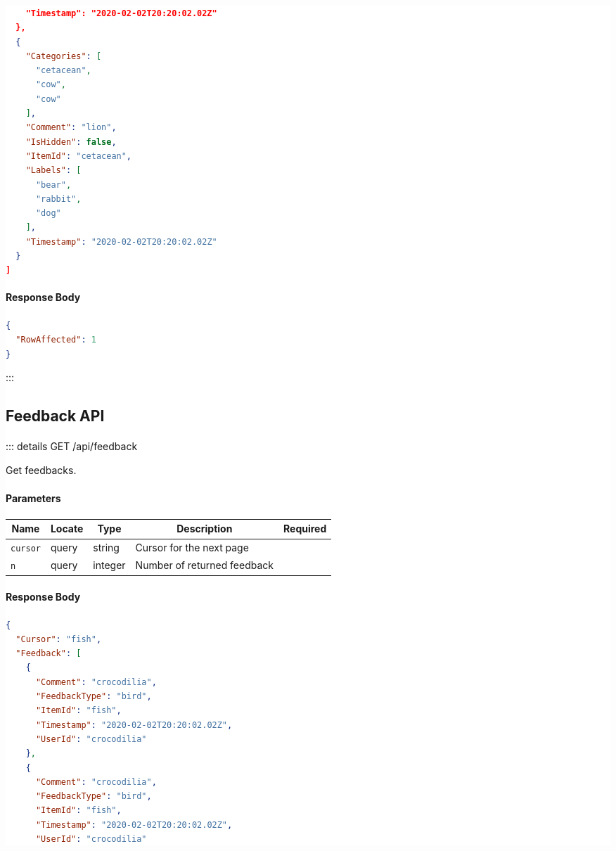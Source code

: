 ```json
    "Timestamp": "2020-02-02T20:20:02.02Z"
  },
  {
    "Categories": [
      "cetacean",
      "cow",
      "cow"
    ],
    "Comment": "lion",
    "IsHidden": false,
    "ItemId": "cetacean",
    "Labels": [
      "bear",
      "rabbit",
      "dog"
    ],
    "Timestamp": "2020-02-02T20:20:02.02Z"
  }
]
```

#### Response Body

```json
{
  "RowAffected": 1
}
```

:::

## Feedback API

::: details GET /api/feedback 

Get feedbacks.

#### Parameters

| Name | Locate | Type | Description | Required | 
|-|-|-|-|-|
| `cursor` | query | string | Cursor for the next page |  |
| `n` | query | integer | Number of returned feedback |  |

#### Response Body

```json
{
  "Cursor": "fish",
  "Feedback": [
    {
      "Comment": "crocodilia",
      "FeedbackType": "bird",
      "ItemId": "fish",
      "Timestamp": "2020-02-02T20:20:02.02Z",
      "UserId": "crocodilia"
    },
    {
      "Comment": "crocodilia",
      "FeedbackType": "bird",
      "ItemId": "fish",
      "Timestamp": "2020-02-02T20:20:02.02Z",
      "UserId": "crocodilia"
```